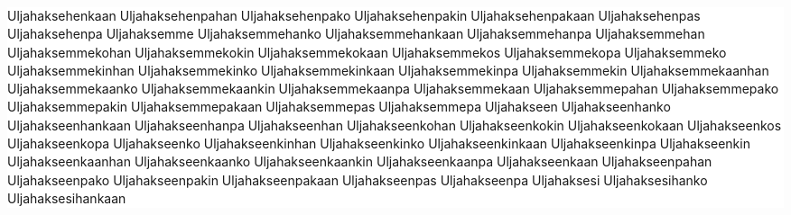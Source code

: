 Uljahaksehenkaan
Uljahaksehenpahan
Uljahaksehenpako
Uljahaksehenpakin
Uljahaksehenpakaan
Uljahaksehenpas
Uljahaksehenpa
Uljahaksemme
Uljahaksemmehanko
Uljahaksemmehankaan
Uljahaksemmehanpa
Uljahaksemmehan
Uljahaksemmekohan
Uljahaksemmekokin
Uljahaksemmekokaan
Uljahaksemmekos
Uljahaksemmekopa
Uljahaksemmeko
Uljahaksemmekinhan
Uljahaksemmekinko
Uljahaksemmekinkaan
Uljahaksemmekinpa
Uljahaksemmekin
Uljahaksemmekaanhan
Uljahaksemmekaanko
Uljahaksemmekaankin
Uljahaksemmekaanpa
Uljahaksemmekaan
Uljahaksemmepahan
Uljahaksemmepako
Uljahaksemmepakin
Uljahaksemmepakaan
Uljahaksemmepas
Uljahaksemmepa
Uljahakseen
Uljahakseenhanko
Uljahakseenhankaan
Uljahakseenhanpa
Uljahakseenhan
Uljahakseenkohan
Uljahakseenkokin
Uljahakseenkokaan
Uljahakseenkos
Uljahakseenkopa
Uljahakseenko
Uljahakseenkinhan
Uljahakseenkinko
Uljahakseenkinkaan
Uljahakseenkinpa
Uljahakseenkin
Uljahakseenkaanhan
Uljahakseenkaanko
Uljahakseenkaankin
Uljahakseenkaanpa
Uljahakseenkaan
Uljahakseenpahan
Uljahakseenpako
Uljahakseenpakin
Uljahakseenpakaan
Uljahakseenpas
Uljahakseenpa
Uljahaksesi
Uljahaksesihanko
Uljahaksesihankaan
